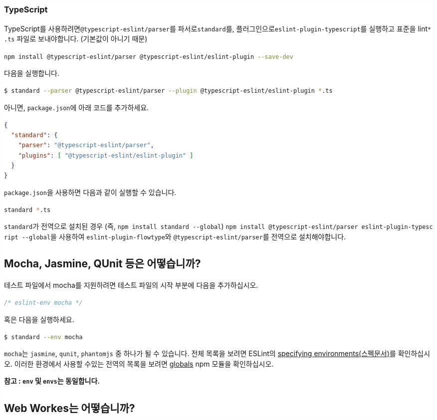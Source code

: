 ### TypeScript

TypeScript를 사용하려면`@typescript-eslint/parser`를 파서로`standard`를, 플러그인으로`eslint-plugin-typescript`를 실행하고 표준을 lint`* .ts` 파일로 보내야합니다. (기본값이 아니기 때문)

```bash
npm install @typescript-eslint/parser @typescript-eslint/eslint-plugin --save-dev
```

다음을 실행합니다.


```bash
$ standard --parser @typescript-eslint/parser --plugin @typescript-eslint/eslint-plugin *.ts
```

아니면, `package.json`에 아래 코드를 추가하세요.

```json
{
  "standard": {
    "parser": "@typescript-eslint/parser",
    "plugins": [ "@typescript-eslint/eslint-plugin" ]
  }
}
```

`package.json`을 사용하면 다음과 같이 실행할 수 있습니다.

```bash
standard *.ts
```

`standard`가 전역으로 설치된 경우 (즉, `npm install standard --global`) `npm install @typescript-eslint/parser eslint-plugin-typescript --global`을 사용하여 `eslint-plugin-flowtype`와 `@typescript-eslint/parser`를 전역으로 설치해야합니다.

## Mocha, Jasmine, QUnit 등은 어떻습니까?

테스트 파일에서 mocha를 지원하려면 테스트 파일의 시작 부분에 다음을 추가하십시오.

```js
/* eslint-env mocha */
```

혹은 다음을 실행하세요.

```bash
$ standard --env mocha
```

`mocha`는 `jasmine`, `qunit`, `phantomjs` 중 하나가 될 수 있습니다. 전체 목록을 보려면 ESLint의 [specifying environments(스펙문서)](http://eslint.org/docs/user-guide/configuring.html#specifying-environments)를 확인하십시오. 이러한 환경에서 사용할 수있는 전역의 목록을 보려면 [globals](https://github.com/sindresorhus/globals/blob/master/globals.json) npm 모듈을 확인하십시오.

**참고 : `env` 및 `envs`는 동일합니다.**

## Web Workes는 어떻습니까?


[1]: http://blog.izs.me/post/2353458699/an-open-letter-to-javascript-leaders-regarding
[2]: http://inimino.org/~inimino/blog/javascript_semicolons
[3]: https://www.youtube.com/watch?v=gsfbh17Ax9I
[4]: RULES-kokr.md#semicolons
[5]: RULES-kokr.md#javascript-standard-style
[sublime-1]: https://packagecontrol.io/
[sublime-2]: http://www.sublimelinter.com/en/latest/
[sublime-3]: https://packagecontrol.io/packages/SublimeLinter-contrib-standard
[sublime-4]: https://packagecontrol.io/packages/StandardFormat
[atom-1]: https://atom.io/packages/linter-js-standard
[atom-2]: https://atom.io/packages/standard-formatter
[atom-3]: https://atom.io/packages/standardjs-snippets
[atom-4]: https://atom.io/packages/linter-js-standard-engine
[atom-5]: https://github.com/standard/standard-engine
[vscode-1]: https://marketplace.visualstudio.com/items/chenxsan.vscode-standardjs
[vscode-2]: https://marketplace.visualstudio.com/items?itemName=capaj.vscode-standardjs-snippets
[vscode-3]: https://marketplace.visualstudio.com/items/TimonVS.ReactSnippetsStandard
[vim-1]: https://github.com/w0rp/ale
[vim-2]: https://github.com/neomake/neomake
[vim-3]: https://github.com/vim-syntastic/syntastic
[emacs-1]: http://www.flycheck.org
[emacs-2]: http://www.flycheck.org/en/latest/user/installation.html
[brackets-1]: https://github.com/ishamf/brackets-standard/
[webstorm-1]: docs/webstorm.md
[bikeshedding]: https://www.freebsd.org/doc/en/books/faq/misc.html#bikeshed-painting